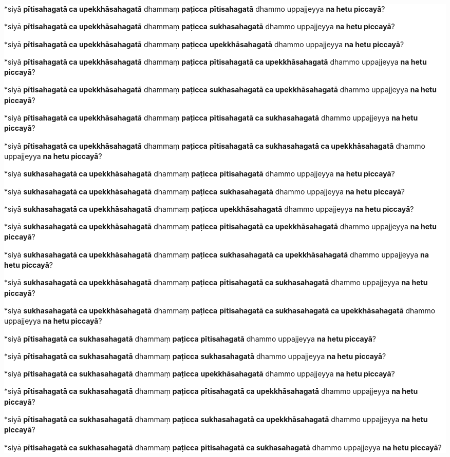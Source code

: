    *siyā **pītisahagatā ca upekkhāsahagatā** dhammaṃ **paṭicca** **pītisahagatā** dhammo uppajjeyya **na hetu piccayā**?

   *siyā **pītisahagatā ca upekkhāsahagatā** dhammaṃ **paṭicca** **sukhasahagatā** dhammo uppajjeyya **na hetu piccayā**?

   *siyā **pītisahagatā ca upekkhāsahagatā** dhammaṃ **paṭicca** **upekkhāsahagatā** dhammo uppajjeyya **na hetu piccayā**?

   *siyā **pītisahagatā ca upekkhāsahagatā** dhammaṃ **paṭicca** **pītisahagatā ca upekkhāsahagatā** dhammo uppajjeyya **na hetu piccayā**?

   *siyā **pītisahagatā ca upekkhāsahagatā** dhammaṃ **paṭicca** **sukhasahagatā ca upekkhāsahagatā** dhammo uppajjeyya **na hetu piccayā**?

   *siyā **pītisahagatā ca upekkhāsahagatā** dhammaṃ **paṭicca** **pītisahagatā ca sukhasahagatā** dhammo uppajjeyya **na hetu piccayā**?

   *siyā **pītisahagatā ca upekkhāsahagatā** dhammaṃ **paṭicca** **pītisahagatā ca sukhasahagatā ca upekkhāsahagatā** dhammo uppajjeyya **na hetu piccayā**?

   *siyā **sukhasahagatā ca upekkhāsahagatā** dhammaṃ **paṭicca** **pītisahagatā** dhammo uppajjeyya **na hetu piccayā**?

   *siyā **sukhasahagatā ca upekkhāsahagatā** dhammaṃ **paṭicca** **sukhasahagatā** dhammo uppajjeyya **na hetu piccayā**?

   *siyā **sukhasahagatā ca upekkhāsahagatā** dhammaṃ **paṭicca** **upekkhāsahagatā** dhammo uppajjeyya **na hetu piccayā**?

   *siyā **sukhasahagatā ca upekkhāsahagatā** dhammaṃ **paṭicca** **pītisahagatā ca upekkhāsahagatā** dhammo uppajjeyya **na hetu piccayā**?

   *siyā **sukhasahagatā ca upekkhāsahagatā** dhammaṃ **paṭicca** **sukhasahagatā ca upekkhāsahagatā** dhammo uppajjeyya **na hetu piccayā**?

   *siyā **sukhasahagatā ca upekkhāsahagatā** dhammaṃ **paṭicca** **pītisahagatā ca sukhasahagatā** dhammo uppajjeyya **na hetu piccayā**?

   *siyā **sukhasahagatā ca upekkhāsahagatā** dhammaṃ **paṭicca** **pītisahagatā ca sukhasahagatā ca upekkhāsahagatā** dhammo uppajjeyya **na hetu piccayā**?

   *siyā **pītisahagatā ca sukhasahagatā** dhammaṃ **paṭicca** **pītisahagatā** dhammo uppajjeyya **na hetu piccayā**?

   *siyā **pītisahagatā ca sukhasahagatā** dhammaṃ **paṭicca** **sukhasahagatā** dhammo uppajjeyya **na hetu piccayā**?

   *siyā **pītisahagatā ca sukhasahagatā** dhammaṃ **paṭicca** **upekkhāsahagatā** dhammo uppajjeyya **na hetu piccayā**?

   *siyā **pītisahagatā ca sukhasahagatā** dhammaṃ **paṭicca** **pītisahagatā ca upekkhāsahagatā** dhammo uppajjeyya **na hetu piccayā**?

   *siyā **pītisahagatā ca sukhasahagatā** dhammaṃ **paṭicca** **sukhasahagatā ca upekkhāsahagatā** dhammo uppajjeyya **na hetu piccayā**?

   *siyā **pītisahagatā ca sukhasahagatā** dhammaṃ **paṭicca** **pītisahagatā ca sukhasahagatā** dhammo uppajjeyya **na hetu piccayā**?
